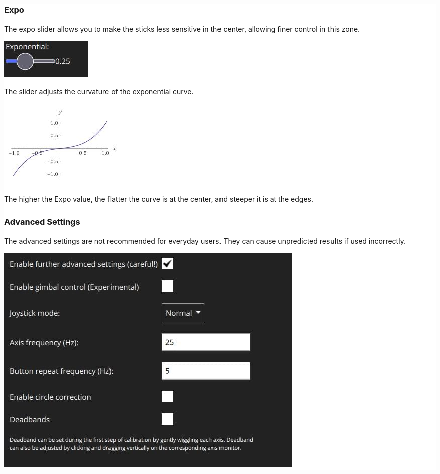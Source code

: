 ### Expo

The expo slider allows you to make the sticks less sensitive in the center, allowing finer control in this zone.

![Joystick setup - Expo](../../../assets/setup/joystick_throttle_expo.jpg)

The slider adjusts the curvature of the exponential curve.

![Joystick setup - Expo Curve](../../../assets/setup/joystick_throttle_expo_curve.jpg)

The higher the Expo value, the flatter the curve is at the center, and steeper it is at the edges.

### Advanced Settings

The advanced settings are not recommended for everyday users.
They can cause unpredicted results if used incorrectly.

![Joystick setup - Advanced Settings](../../../assets/setup/joystick_advanced.jpg)
